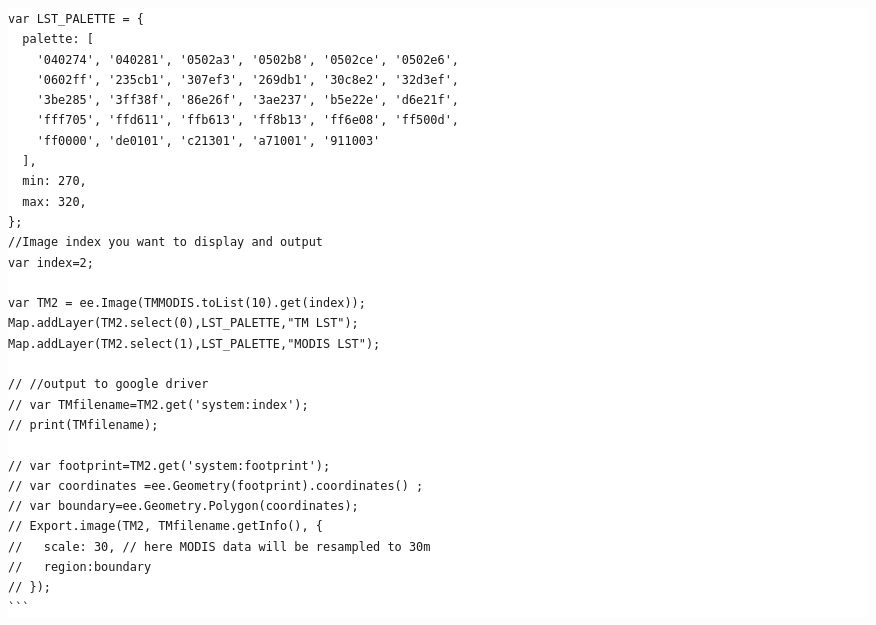     var LST_PALETTE = {
      palette: [
        '040274', '040281', '0502a3', '0502b8', '0502ce', '0502e6',
        '0602ff', '235cb1', '307ef3', '269db1', '30c8e2', '32d3ef',
        '3be285', '3ff38f', '86e26f', '3ae237', 'b5e22e', 'd6e21f',
        'fff705', 'ffd611', 'ffb613', 'ff8b13', 'ff6e08', 'ff500d',
        'ff0000', 'de0101', 'c21301', 'a71001', '911003'
      ],
      min: 270,
      max: 320,
    };
    //Image index you want to display and output
    var index=2;

    var TM2 = ee.Image(TMMODIS.toList(10).get(index));
    Map.addLayer(TM2.select(0),LST_PALETTE,"TM LST");
    Map.addLayer(TM2.select(1),LST_PALETTE,"MODIS LST");

    // //output to google driver
    // var TMfilename=TM2.get('system:index');
    // print(TMfilename);

    // var footprint=TM2.get('system:footprint');
    // var coordinates =ee.Geometry(footprint).coordinates() ; 
    // var boundary=ee.Geometry.Polygon(coordinates);
    // Export.image(TM2, TMfilename.getInfo(), {
    //   scale: 30, // here MODIS data will be resampled to 30m
    //   region:boundary
    // });
    ```